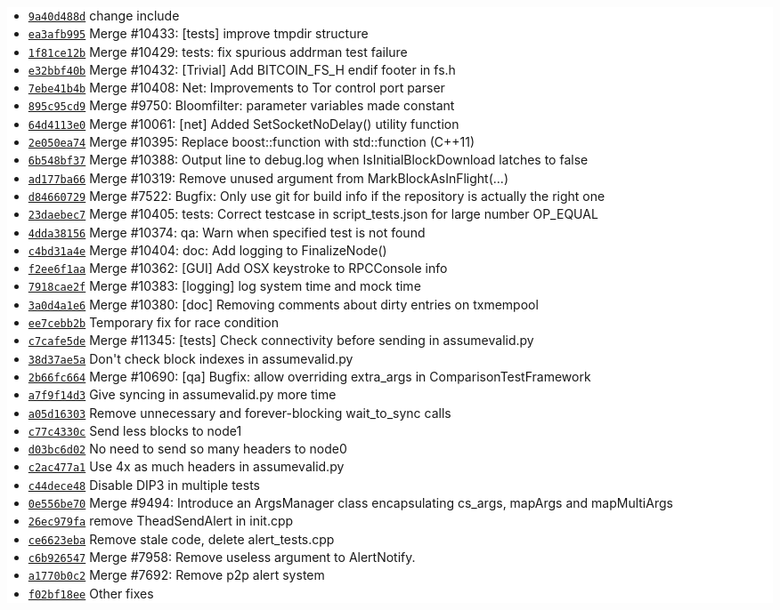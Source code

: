 - [`9a40d488d`](https://github.com/SmartLoopAIproject/commit/9a40d488d) change include
- [`ea3afb995`](https://github.com/SmartLoopAIproject/commit/ea3afb995) Merge #10433: [tests] improve tmpdir structure
- [`1f81ce12b`](https://github.com/SmartLoopAIproject/commit/1f81ce12b) Merge #10429: tests: fix spurious addrman test failure
- [`e32bbf40b`](https://github.com/SmartLoopAIproject/commit/e32bbf40b) Merge #10432: [Trivial] Add BITCOIN_FS_H endif footer in fs.h
- [`7ebe41b4b`](https://github.com/SmartLoopAIproject/commit/7ebe41b4b) Merge #10408: Net: Improvements to Tor control port parser
- [`895c95cd9`](https://github.com/SmartLoopAIproject/commit/895c95cd9) Merge #9750: Bloomfilter: parameter variables made constant
- [`64d4113e0`](https://github.com/SmartLoopAIproject/commit/64d4113e0) Merge #10061: [net] Added SetSocketNoDelay() utility function
- [`2e050ea74`](https://github.com/SmartLoopAIproject/commit/2e050ea74) Merge #10395: Replace boost::function with std::function (C++11)
- [`6b548bf37`](https://github.com/SmartLoopAIproject/commit/6b548bf37) Merge #10388: Output line to debug.log when IsInitialBlockDownload latches to false
- [`ad177ba66`](https://github.com/SmartLoopAIproject/commit/ad177ba66) Merge #10319: Remove unused argument from MarkBlockAsInFlight(...)
- [`d84660729`](https://github.com/SmartLoopAIproject/commit/d84660729) Merge #7522: Bugfix: Only use git for build info if the repository is actually the right one
- [`23daebec7`](https://github.com/SmartLoopAIproject/commit/23daebec7) Merge #10405: tests: Correct testcase in script_tests.json for large number OP_EQUAL
- [`4dda38156`](https://github.com/SmartLoopAIproject/commit/4dda38156) Merge #10374: qa: Warn when specified test is not found
- [`c4bd31a4e`](https://github.com/SmartLoopAIproject/commit/c4bd31a4e) Merge #10404: doc: Add logging to FinalizeNode()
- [`f2ee6f1aa`](https://github.com/SmartLoopAIproject/commit/f2ee6f1aa) Merge #10362: [GUI] Add OSX keystroke to RPCConsole info
- [`7918cae2f`](https://github.com/SmartLoopAIproject/commit/7918cae2f) Merge #10383: [logging] log system time and mock time
- [`3a0d4a1e6`](https://github.com/SmartLoopAIproject/commit/3a0d4a1e6) Merge #10380: [doc] Removing comments about dirty entries on txmempool
- [`ee7cebb2b`](https://github.com/SmartLoopAIproject/commit/ee7cebb2b) Temporary fix for race condition
- [`c7cafe5de`](https://github.com/SmartLoopAIproject/commit/c7cafe5de) Merge #11345: [tests] Check connectivity before sending in assumevalid.py
- [`38d37ae5a`](https://github.com/SmartLoopAIproject/commit/38d37ae5a) Don't check block indexes in assumevalid.py
- [`2b66fc664`](https://github.com/SmartLoopAIproject/commit/2b66fc664) Merge #10690: [qa] Bugfix: allow overriding extra_args in ComparisonTestFramework
- [`a7f9f14d3`](https://github.com/SmartLoopAIproject/commit/a7f9f14d3) Give syncing in assumevalid.py more time
- [`a05d16303`](https://github.com/SmartLoopAIproject/commit/a05d16303) Remove unnecessary and forever-blocking wait_to_sync calls
- [`c77c4330c`](https://github.com/SmartLoopAIproject/commit/c77c4330c) Send less blocks to node1
- [`d03bc6d02`](https://github.com/SmartLoopAIproject/commit/d03bc6d02) No need to send so many headers to node0
- [`c2ac477a1`](https://github.com/SmartLoopAIproject/commit/c2ac477a1) Use 4x as much headers in assumevalid.py
- [`c44dece48`](https://github.com/SmartLoopAIproject/commit/c44dece48) Disable DIP3 in multiple tests
- [`0e556be70`](https://github.com/SmartLoopAIproject/commit/0e556be70) Merge #9494: Introduce an ArgsManager class encapsulating cs_args, mapArgs  and mapMultiArgs
- [`26ec979fa`](https://github.com/SmartLoopAIproject/commit/26ec979fa) remove TheadSendAlert in init.cpp
- [`ce6623eba`](https://github.com/SmartLoopAIproject/commit/ce6623eba) Remove stale code, delete alert_tests.cpp
- [`c6b926547`](https://github.com/SmartLoopAIproject/commit/c6b926547) Merge #7958: Remove useless argument to AlertNotify.
- [`a1770b0c2`](https://github.com/SmartLoopAIproject/commit/a1770b0c2) Merge #7692: Remove p2p alert system
- [`f02bf18ee`](https://github.com/SmartLoopAIproject/commit/f02bf18ee) Other fixes